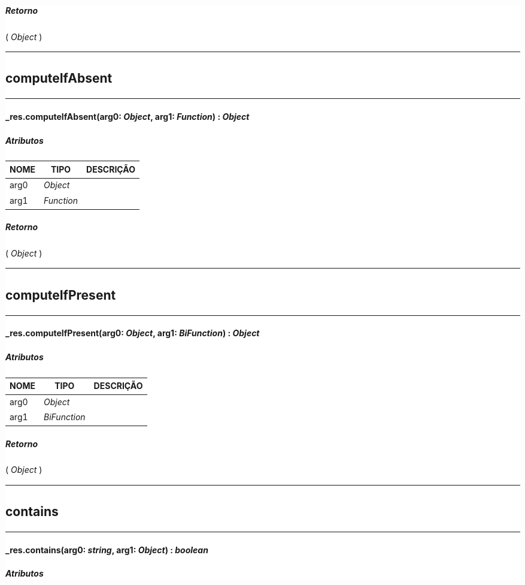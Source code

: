 ##### Retorno

( _Object_ )


---

## computeIfAbsent

---

#### _res.computeIfAbsent(arg0: _Object_, arg1: _Function_) : _Object_
##### Atributos

| NOME | TIPO | DESCRIÇÃO |
|---|---|---|
| arg0 | _Object_ |   |
| arg1 | _Function_ |   |

##### Retorno

( _Object_ )


---

## computeIfPresent

---

#### _res.computeIfPresent(arg0: _Object_, arg1: _BiFunction_) : _Object_
##### Atributos

| NOME | TIPO | DESCRIÇÃO |
|---|---|---|
| arg0 | _Object_ |   |
| arg1 | _BiFunction_ |   |

##### Retorno

( _Object_ )


---

## contains

---

#### _res.contains(arg0: _string_, arg1: _Object_) : _boolean_
##### Atributos
